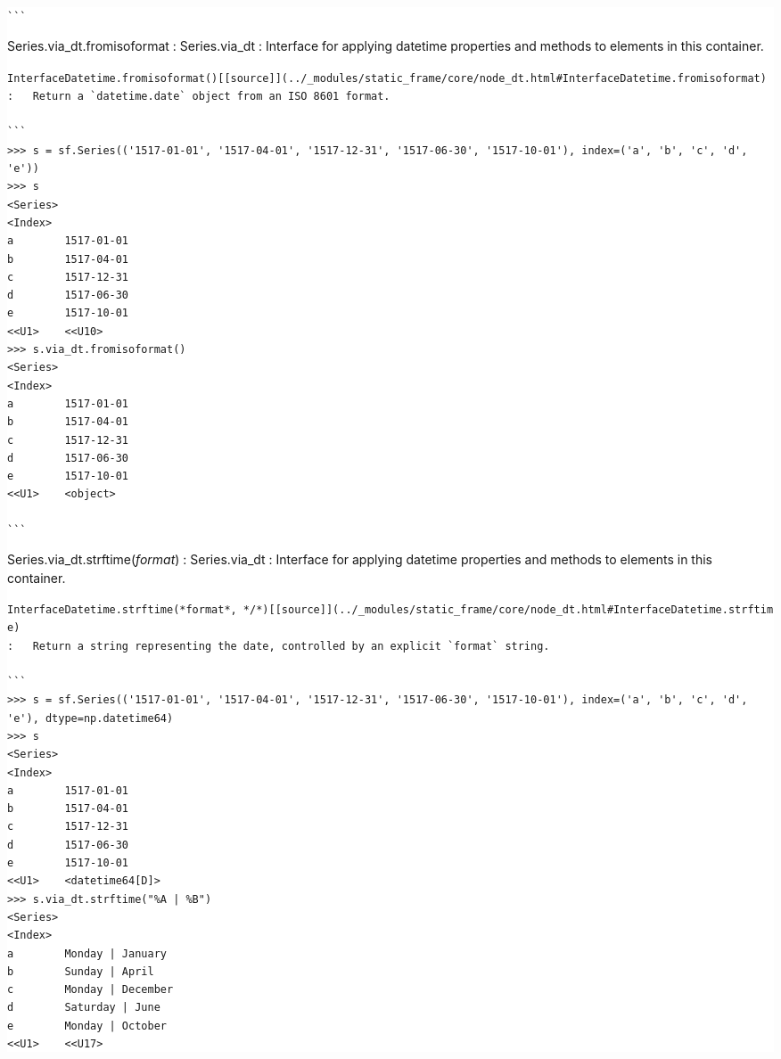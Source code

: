     ```

Series.via\_dt.fromisoformat
:   Series.via\_dt
    :   Interface for applying datetime properties and methods to elements in this container.

    InterfaceDatetime.fromisoformat()[[source]](../_modules/static_frame/core/node_dt.html#InterfaceDatetime.fromisoformat)
    :   Return a `datetime.date` object from an ISO 8601 format.

    ```
    >>> s = sf.Series(('1517-01-01', '1517-04-01', '1517-12-31', '1517-06-30', '1517-10-01'), index=('a', 'b', 'c', 'd', 'e'))
    >>> s
    <Series>
    <Index>
    a        1517-01-01
    b        1517-04-01
    c        1517-12-31
    d        1517-06-30
    e        1517-10-01
    <<U1>    <<U10>
    >>> s.via_dt.fromisoformat()
    <Series>
    <Index>
    a        1517-01-01
    b        1517-04-01
    c        1517-12-31
    d        1517-06-30
    e        1517-10-01
    <<U1>    <object>

    ```

Series.via\_dt.strftime(*format*)
:   Series.via\_dt
    :   Interface for applying datetime properties and methods to elements in this container.

    InterfaceDatetime.strftime(*format*, */*)[[source]](../_modules/static_frame/core/node_dt.html#InterfaceDatetime.strftime)
    :   Return a string representing the date, controlled by an explicit `format` string.

    ```
    >>> s = sf.Series(('1517-01-01', '1517-04-01', '1517-12-31', '1517-06-30', '1517-10-01'), index=('a', 'b', 'c', 'd', 'e'), dtype=np.datetime64)
    >>> s
    <Series>
    <Index>
    a        1517-01-01
    b        1517-04-01
    c        1517-12-31
    d        1517-06-30
    e        1517-10-01
    <<U1>    <datetime64[D]>
    >>> s.via_dt.strftime("%A | %B")
    <Series>
    <Index>
    a        Monday | January
    b        Sunday | April
    c        Monday | December
    d        Saturday | June
    e        Monday | October
    <<U1>    <<U17>
